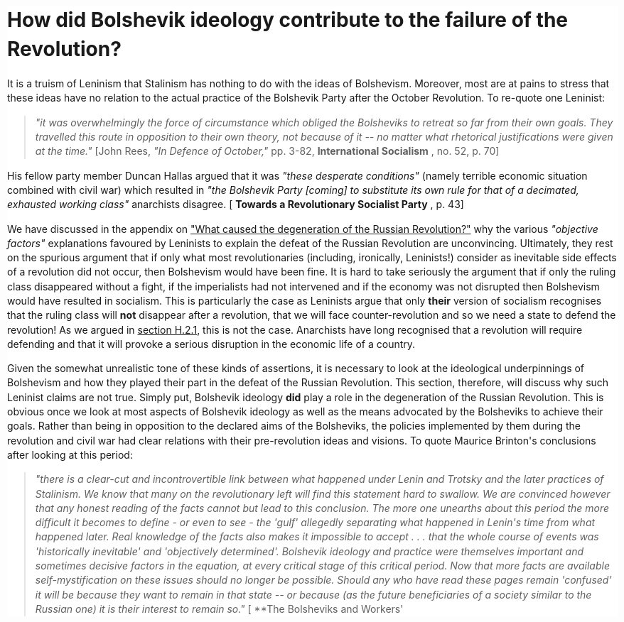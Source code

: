 # How did Bolshevik ideology contribute to the failure of the Revolution?

It is a truism of Leninism that Stalinism has nothing to do with the ideas of
Bolshevism. Moreover, most are at pains to stress that these ideas have no
relation to the actual practice of the Bolshevik Party after the October
Revolution. To re-quote one Leninist:

> _"it was overwhelmingly the force of circumstance which obliged the
> Bolsheviks to retreat so far from their own goals. They travelled this route
> in opposition to their own theory, not because of it -- no matter what
> rhetorical justifications were given at the time."_ [John Rees, _"In Defence
> of October,"_ pp. 3-82, **International Socialism** , no. 52, p. 70]

His fellow party member Duncan Hallas argued that it was _"these desperate
conditions"_ (namely terrible economic situation combined with civil war)
which resulted in _"the Bolshevik Party [coming] to substitute its own rule
for that of a decimated, exhausted working class"_ anarchists disagree. [
**Towards a Revolutionary Socialist Party** , p. 43]

We have discussed in the appendix on ["What caused the degeneration of the
Russian Revolution?"](append43.md) why the various _"objective factors"_
explanations favoured by Leninists to explain the defeat of the Russian
Revolution are unconvincing. Ultimately, they rest on the spurious argument
that if only what most revolutionaries (including, ironically, Leninists!)
consider as inevitable side effects of a revolution did not occur, then
Bolshevism would have been fine. It is hard to take seriously the argument
that if only the ruling class disappeared without a fight, if the imperialists
had not intervened and if the economy was not disrupted then Bolshevism would
have resulted in socialism. This is particularly the case as Leninists argue
that only **their** version of socialism recognises that the ruling class will
**not** disappear after a revolution, that we will face counter-revolution and
so we need a state to defend the revolution! As we argued in [section
H.2.1](secH2.md#sech21), this is not the case. Anarchists have long
recognised that a revolution will require defending and that it will provoke a
serious disruption in the economic life of a country.

Given the somewhat unrealistic tone of these kinds of assertions, it is
necessary to look at the ideological underpinnings of Bolshevism and how they
played their part in the defeat of the Russian Revolution. This section,
therefore, will discuss why such Leninist claims are not true. Simply put,
Bolshevik ideology **did** play a role in the degeneration of the Russian
Revolution. This is obvious once we look at most aspects of Bolshevik ideology
as well as the means advocated by the Bolsheviks to achieve their goals.
Rather than being in opposition to the declared aims of the Bolsheviks, the
policies implemented by them during the revolution and civil war had clear
relations with their pre-revolution ideas and visions. To quote Maurice
Brinton's conclusions after looking at this period:

> _"there is a clear-cut and incontrovertible link between what happened under
> Lenin and Trotsky and the later practices of Stalinism. We know that many on
> the revolutionary left will find this statement hard to swallow. We are
> convinced however that any honest reading of the facts cannot but lead to
> this conclusion. The more one unearths about this period the more difficult
> it becomes to define - or even to see - the 'gulf' allegedly separating what
> happened in Lenin's time from what happened later. Real knowledge of the
> facts also makes it impossible to accept . . . that the whole course of
> events was 'historically inevitable' and 'objectively determined'. Bolshevik
> ideology and practice were themselves important and sometimes decisive
> factors in the equation, at every critical stage of this critical period.
> Now that more facts are available self-mystification on these issues should
> no longer be possible. Should any who have read these pages remain
> 'confused' it will be because they want to remain in that state -- or
> because (as the future beneficiaries of a society similar to the Russian
> one) it is their interest to remain so."_ [ **The Bolsheviks and Workers'